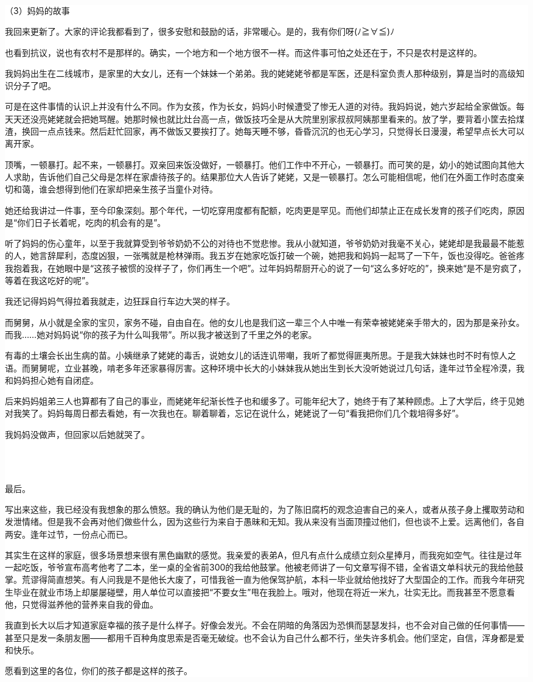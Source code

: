  <p data-pid="g0G8y7Jq">（3）妈妈的故事</p>
 <p data-pid="bkYqbZY-">我回来更新了。大家的评论我都看到了，很多安慰和鼓励的话，非常暖心。是的，我有你们呀(ﾉ≧∀≦)ﾉ</p>
 <p data-pid="Btprp0ow">也看到抗议，说也有农村不是那样的。确实，一个地方和一个地方很不一样。而这件事可怕之处还在于，不只是农村是这样的。</p>
 <p data-pid="IOpO2MDf">我妈妈出生在二线城市，是家里的大女儿，还有一个妹妹一个弟弟。我的姥姥姥爷都是军医，还是科室负责人那种级别，算是当时的高级知识分子了吧。</p>
 <p data-pid="k7IfS_4Y">可是在这件事情的认识上并没有什么不同。作为女孩，作为长女，妈妈小时候遭受了惨无人道的对待。我妈妈说，她六岁起给全家做饭。每天天还没亮姥姥就会把她骂醒。她那时候也就比灶台高一点，做饭技巧全是从大院里别家叔叔阿姨那里看来的。放了学，要背着小筐去拾煤渣，换回一点点钱来。然后赶忙回家，再不做饭又要挨打了。她每天睡不够，昏昏沉沉的也无心学习，只觉得长日漫漫，希望早点长大可以离开家。</p>
 <p data-pid="V-BMKZbI">顶嘴，一顿暴打。起不来，一顿暴打。双亲回来饭没做好，一顿暴打。他们工作中不开心，一顿暴打。而可笑的是，幼小的她试图向其他大人求助，告诉他们自己父母是怎样在家虐待孩子的。结果那位大人告诉了姥姥，又是一顿暴打。怎么可能相信呢，他们在外面工作时态度亲切和蔼，谁会想得到他们在家却把亲生孩子当童仆对待。</p>
 <p data-pid="DSfnqbQS">她还给我讲过一件事，至今印象深刻。那个年代，一切吃穿用度都有配额，吃肉更是罕见。而他们却禁止正在成长发育的孩子们吃肉，原因是“你们日子长着呢，吃肉的机会有的是”。</p>
 <p data-pid="yesaO9F3">听了妈妈的伤心童年，以至于我就算受到爷爷奶奶不公的对待也不觉悲惨。我从小就知道，爷爷奶奶对我毫不关心，姥姥却是我最最不能惹的人，她言辞犀利，态度凶狠，一张嘴就是枪林弹雨。我五岁在她家吃饭打破一个碗，她把我和妈妈一起骂了一下午，饭也没得吃。爸爸疼我抱着我，在她眼中是“这孩子被惯的没样子了，你们再生一个吧”。过年妈妈帮厨开心的说了一句“这么多好吃的”，换来她“是不是穷疯了，等着在我这吃好的呢”。</p>
 <p data-pid="Q_SCHK7w">我还记得妈妈气得拉着我就走，边狂踩自行车边大哭的样子。</p>
 <p data-pid="d-mILiMg">而舅舅，从小就是全家的宝贝，家务不碰，自由自在。他的女儿也是我们这一辈三个人中唯一有荣幸被姥姥亲手带大的，因为那是亲孙女。而我……她对妈妈说“你的孩子为什么叫我带”。所以我才被送到了千里之外的老家。</p>
 <p data-pid="fOnaCwUo">有毒的土壤会长出生病的苗。小姨继承了姥姥的毒舌，说她女儿的话连讥带嘲，我听了都觉得匪夷所思。于是我大妹妹也时不时有惊人之语。而舅舅呢，立业甚晚，啃老多年还家暴得厉害。这种环境中长大的小妹妹我从她出生到长大没听她说过几句话，逢年过节全程冷漠，我和妈妈担心她有自闭症。</p>
 <p data-pid="CgG_4DNV">后来妈妈姐弟三人也算都有了自己的事业，而姥姥年纪渐长性子也和缓多了。可能年纪大了，她终于有了某种顾虑。上了大学后，终于见她对我笑了。妈妈每周日都去看她，有一次我也在。聊着聊着，忘记在说什么，姥姥说了一句“看我把你们几个栽培得多好”。</p>
 <p data-pid="rK_Mf_S1">我妈妈没做声，但回家以后她就哭了。</p>
 <br>
 <br>
 <p data-pid="MofRh026">最后。</p>
 <p data-pid="6onUrMUJ">写出来这些，我已经没有我想象的那么愤怒。我的确认为他们是无耻的，为了陈旧腐朽的观念迫害自己的亲人，或者从孩子身上攫取劳动和发泄情绪。但是我不会再对他们做些什么，因为这些行为来自于愚昧和无知。我从来没有当面顶撞过他们，但也谈不上爱。远离他们，各自两安。逢年过节，一份点心而已。</p>
 <p data-pid="Xjtf651_">其实生在这样的家庭，很多场景想来很有黑色幽默的感觉。我亲爱的表弟A，但凡有点什么成绩立刻众星捧月，而我宛如空气。往往是过年一起吃饭，爷爷宣布高考他考了二本，坐一桌的全省前300的我给他鼓掌。他被老师讲了一句文章写得不错，全省语文单科状元的我给他鼓掌。荒谬得简直想笑。有人问我是不是他长大废了，可惜我爸一直为他保驾护航，本科一毕业就给他找好了大型国企的工作。而我今年研究生毕业在就业市场上却屡屡碰壁，用人单位可以直接把“不要女生”甩在我脸上。哦对，他现在将近一米九，壮实无比。而我甚至不愿意看他，只觉得滋养他的营养来自我的骨血。</p>
 <p data-pid="UH92MxCC">我直到长大以后才知道家庭幸福的孩子是什么样子。好像会发光。不会在阴暗的角落因为恐惧而瑟瑟发抖，也不会对自己做的任何事情——甚至只是发一条朋友圈——都用千百种角度思索是否毫无破绽。也不会认为自己什么都不行，坐失许多机会。他们坚定，自信，浑身都是爱和快乐。</p>
 <p data-pid="_lH8yh2T">愿看到这里的各位，你们的孩子都是这样的孩子。</p>
</body>